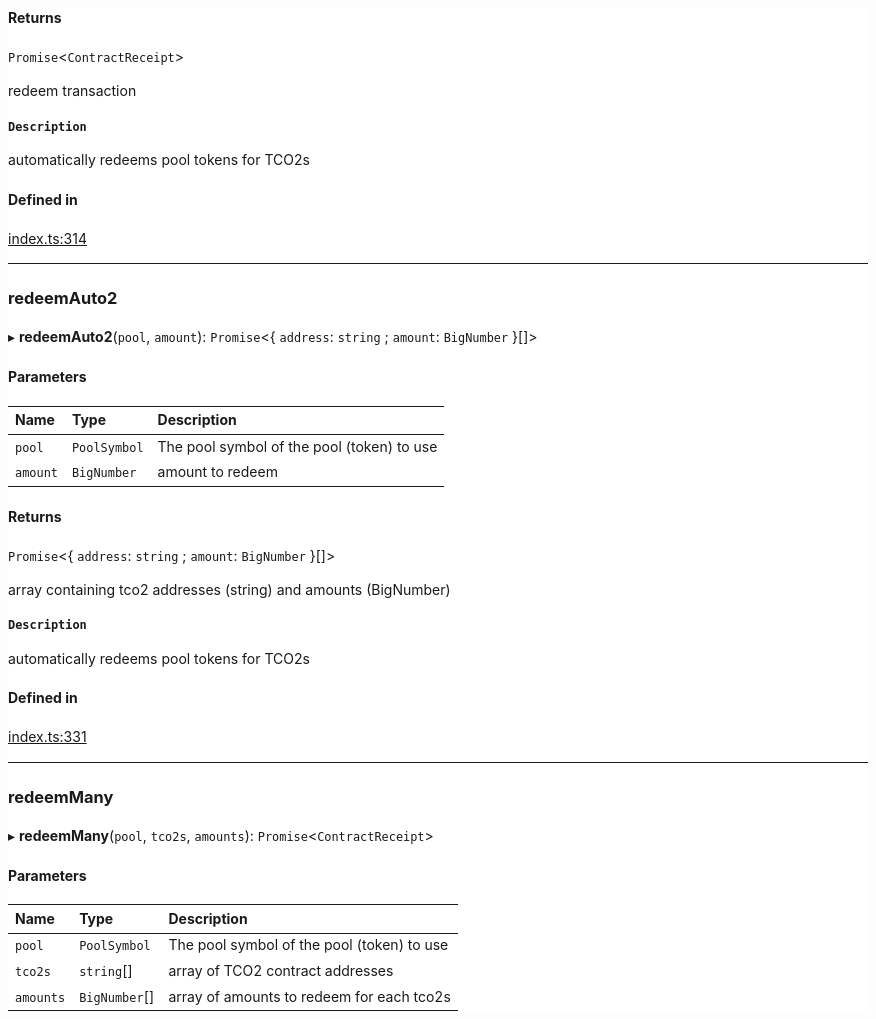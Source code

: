 #### Returns

`Promise`<`ContractReceipt`\>

redeem transaction

**`Description`**

automatically redeems pool tokens for TCO2s

#### Defined in

[index.ts:314](https://github.com/GigaHierz/toucan-sdk/blob/b837065/src/index.ts#L314)

---

### redeemAuto2

▸ **redeemAuto2**(`pool`, `amount`): `Promise`<{ `address`: `string` ; `amount`: `BigNumber` }[]\>

#### Parameters

| Name     | Type         | Description                                |
| :------- | :----------- | :----------------------------------------- |
| `pool`   | `PoolSymbol` | The pool symbol of the pool (token) to use |
| `amount` | `BigNumber`  | amount to redeem                           |

#### Returns

`Promise`<{ `address`: `string` ; `amount`: `BigNumber` }[]\>

array containing tco2 addresses (string) and amounts (BigNumber)

**`Description`**

automatically redeems pool tokens for TCO2s

#### Defined in

[index.ts:331](https://github.com/GigaHierz/toucan-sdk/blob/b837065/src/index.ts#L331)

---

### redeemMany

▸ **redeemMany**(`pool`, `tco2s`, `amounts`): `Promise`<`ContractReceipt`\>

#### Parameters

| Name      | Type          | Description                                |
| :-------- | :------------ | :----------------------------------------- |
| `pool`    | `PoolSymbol`  | The pool symbol of the pool (token) to use |
| `tco2s`   | `string`[]    | array of TCO2 contract addresses           |
| `amounts` | `BigNumber`[] | array of amounts to redeem for each tco2s  |
